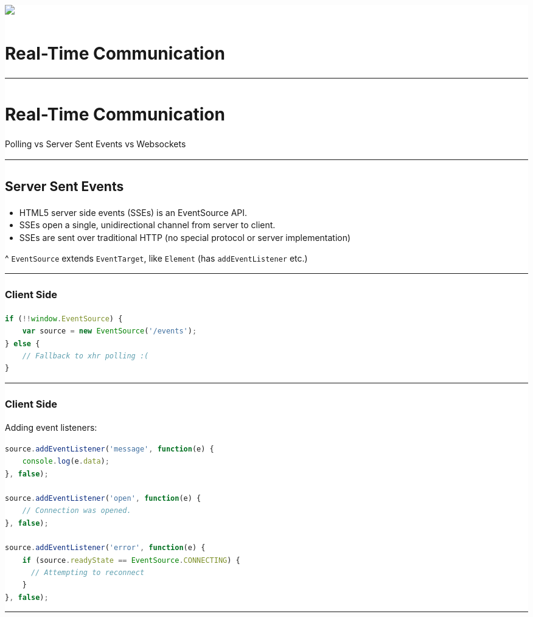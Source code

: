 
![](/images/StrongLoop.png)

# Real-Time Communication

---

# Real-Time Communication

Polling vs Server Sent Events vs Websockets

---

## Server Sent Events

* HTML5 server side events (SSEs) is an EventSource API.
* SSEs open a single, unidirectional channel from server to client.
* SSEs are sent over traditional HTTP (no special protocol or server implementation)

^ `EventSource` extends `EventTarget`, like `Element` (has `addEventListener` etc.)

---

### Client Side

```js
if (!!window.EventSource) {
    var source = new EventSource('/events');
} else {
    // Fallback to xhr polling :(
}
```

---

### Client Side

Adding event listeners:

```js
source.addEventListener('message', function(e) {
    console.log(e.data);
}, false);

source.addEventListener('open', function(e) {
    // Connection was opened.
}, false);

source.addEventListener('error', function(e) {
    if (source.readyState == EventSource.CONNECTING) {
      // Attempting to reconnect
    }
}, false);
```

---